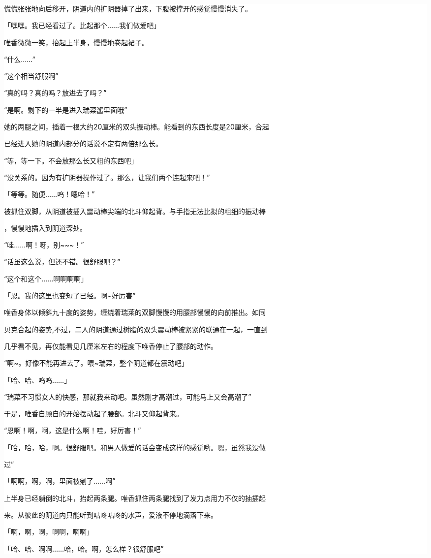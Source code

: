 慌慌张张地向后移开，阴道内的扩阴器掉了出来，下腹被撑开的感觉慢慢消失了。

「嘿嘿。我已经看过了。比起那个……我们做爱吧」

唯香微微一笑，抬起上半身，慢慢地卷起裙子。

“什么……”

“这个相当舒服啊”

“真的吗？真的吗？放进去了吗？”

“是啊。剩下的一半是进入瑞菜酱里面哦”

她的两腿之间，插着一根大约20厘米的双头振动棒。能看到的东西长度是20厘米，合起

已经进入她的阴道内部分的话说不定有两倍那么长。

“等，等一下。不会放那么长又粗的东西吧」

“没关系的。因为有扩阴器操作过了。那么，让我们两个连起来吧！”

「等等。随便……呜！嗯哈！”

被抓住双脚，从阴道被插入震动棒尖端的北斗仰起背。与手指无法比拟的粗细的振动棒

，慢慢地插入到阴道深处。

“哇……啊！呀，别~~~！”

“话虽这么说，但还不错。很舒服吧？”

“这个和这个……啊啊啊啊」

「恩。我的这里也变短了已经。啊~好厉害”

唯香身体以倾斜九十度的姿势，缠绕着瑞莱的双脚慢慢的用腰部慢慢的向前推出。如同

贝克合起的姿势,不过，二人的阴道通过树脂的双头震动棒被紧紧的联通在一起，一直到

几乎看不见，再仅能看见几厘米左右的程度下唯香停止了腰部的动作。

“啊~。好像不能再进去了。喂~瑞菜，整个阴道都在震动吧」

「哈、哈、呜呜……」

“瑞菜不习惯女人的快感，那就我来动吧。虽然刚才高潮过，可能马上又会高潮了”

于是，唯香自顾自的开始摆动起了腰部。北斗又仰起背来。

“恩啊！啊，啊，这是什么啊！哇，好厉害！”

「哈，哈，哈，啊。很舒服吧。和男人做爱的话会变成这样的感觉哟。嗯，虽然我没做

过”

「啊啊，啊，啊，里面被剜了……啊”

上半身已经躺倒的北斗，抬起两条腿。唯香抓住两条腿找到了发力点用力不仅的抽插起

来。从彼此的阴道内只能听到咕咚咕咚的水声，爱液不停地滴落下来。

「啊，啊，啊，啊啊，啊啊」

「哈、哈、啊啊……哈，哈。啊，怎么样？很舒服吧”

